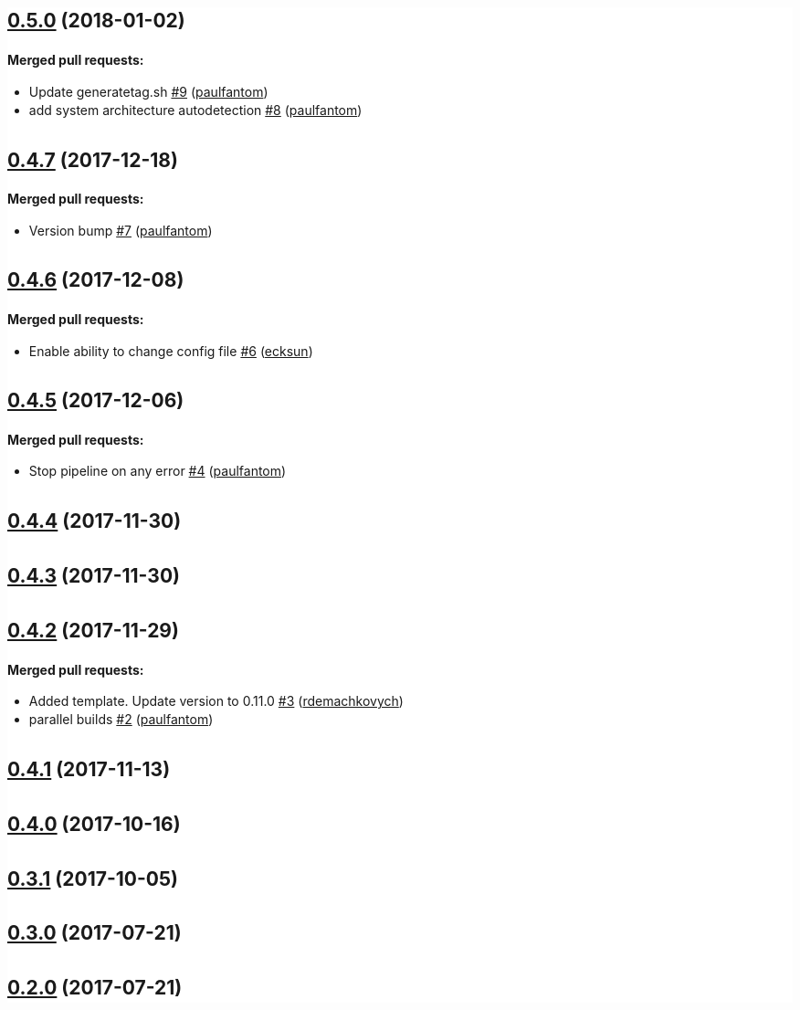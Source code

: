 ## [0.5.0](https://galaxy.ansible.com/cloudalchemy/alertmanager) (2018-01-02)
**Merged pull requests:**

- Update generatetag.sh [\#9](https://github.com/cloudalchemy/ansible-alertmanager/pull/9) ([paulfantom](https://github.com/paulfantom))
- add system architecture autodetection [\#8](https://github.com/cloudalchemy/ansible-alertmanager/pull/8) ([paulfantom](https://github.com/paulfantom))

## [0.4.7](https://galaxy.ansible.com/cloudalchemy/alertmanager) (2017-12-18)
**Merged pull requests:**

- Version bump [\#7](https://github.com/cloudalchemy/ansible-alertmanager/pull/7) ([paulfantom](https://github.com/paulfantom))

## [0.4.6](https://galaxy.ansible.com/cloudalchemy/alertmanager) (2017-12-08)
**Merged pull requests:**

- Enable ability to change config file [\#6](https://github.com/cloudalchemy/ansible-alertmanager/pull/6) ([ecksun](https://github.com/ecksun))

## [0.4.5](https://galaxy.ansible.com/cloudalchemy/alertmanager) (2017-12-06)
**Merged pull requests:**

- Stop pipeline on any error [\#4](https://github.com/cloudalchemy/ansible-alertmanager/pull/4) ([paulfantom](https://github.com/paulfantom))

## [0.4.4](https://galaxy.ansible.com/cloudalchemy/alertmanager) (2017-11-30)
## [0.4.3](https://galaxy.ansible.com/cloudalchemy/alertmanager) (2017-11-30)
## [0.4.2](https://galaxy.ansible.com/cloudalchemy/alertmanager) (2017-11-29)
**Merged pull requests:**

- Added template. Update version to 0.11.0 [\#3](https://github.com/cloudalchemy/ansible-alertmanager/pull/3) ([rdemachkovych](https://github.com/rdemachkovych))
- parallel builds [\#2](https://github.com/cloudalchemy/ansible-alertmanager/pull/2) ([paulfantom](https://github.com/paulfantom))

## [0.4.1](https://galaxy.ansible.com/cloudalchemy/alertmanager) (2017-11-13)
## [0.4.0](https://galaxy.ansible.com/cloudalchemy/alertmanager) (2017-10-16)
## [0.3.1](https://galaxy.ansible.com/cloudalchemy/alertmanager) (2017-10-05)
## [0.3.0](https://galaxy.ansible.com/cloudalchemy/alertmanager) (2017-07-21)
## [0.2.0](https://galaxy.ansible.com/cloudalchemy/alertmanager) (2017-07-21)